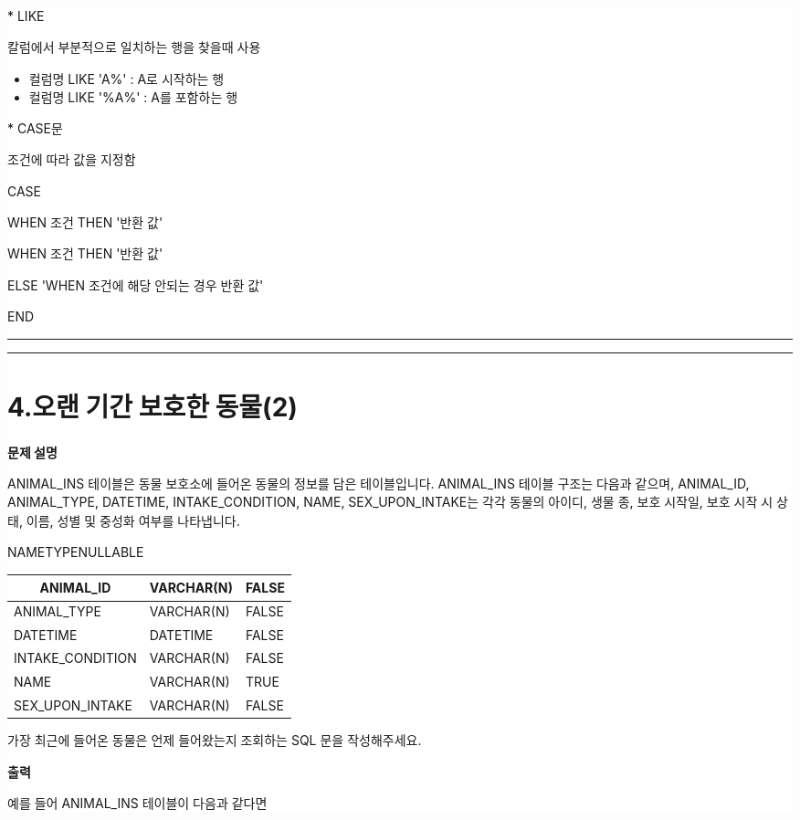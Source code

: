 \* LIKE

칼럼에서 부분적으로 일치하는 행을 찾을때 사용

 

- 컬럼명 LIKE 'A%' : A로 시작하는 행
- 컬럼명 LIKE '%A%' : A를 포함하는 행

 

\* CASE문

조건에 따라 값을 지정함

 

CASE 

  WHEN 조건 THEN '반환 값'

  WHEN 조건 THEN '반환 값'

  ELSE 'WHEN 조건에 해당 안되는 경우 반환 값'

END



---

----



# 4.오랜 기간 보호한 동물(2)

**문제 설명**

ANIMAL_INS 테이블은 동물 보호소에 들어온 동물의 정보를 담은 테이블입니다. ANIMAL_INS 테이블 구조는 다음과 같으며, ANIMAL_ID, ANIMAL_TYPE, DATETIME, INTAKE_CONDITION, NAME, SEX_UPON_INTAKE는 각각 동물의 아이디, 생물 종, 보호 시작일, 보호 시작 시 상태, 이름, 성별 및 중성화 여부를 나타냅니다.

NAMETYPENULLABLE

| ANIMAL_ID        | VARCHAR(N) | FALSE |
| ---------------- | ---------- | ----- |
| ANIMAL_TYPE      | VARCHAR(N) | FALSE |
| DATETIME         | DATETIME   | FALSE |
| INTAKE_CONDITION | VARCHAR(N) | FALSE |
| NAME             | VARCHAR(N) | TRUE  |
| SEX_UPON_INTAKE  | VARCHAR(N) | FALSE |

가장 최근에 들어온 동물은 언제 들어왔는지 조회하는 SQL 문을 작성해주세요.

 

**출력**

예를 들어 ANIMAL_INS 테이블이 다음과 같다면
